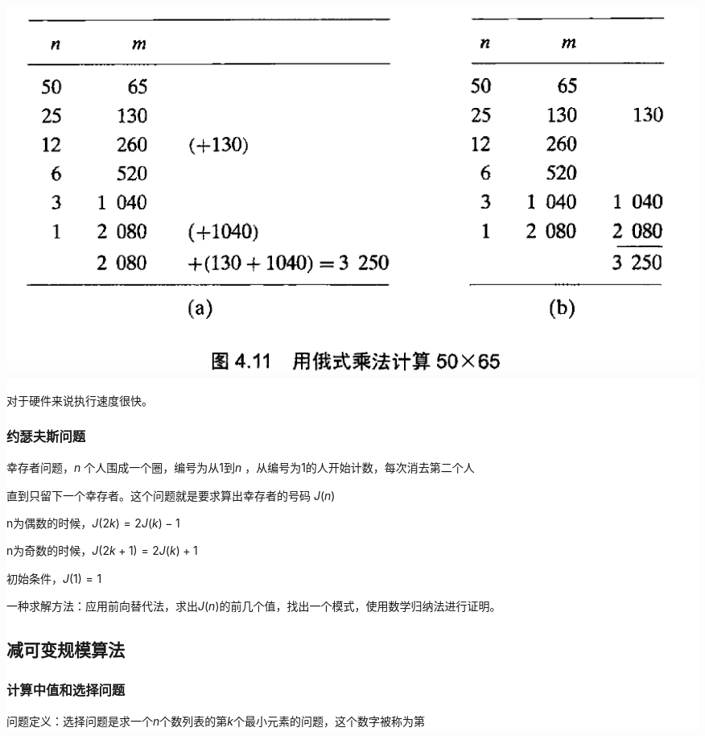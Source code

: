 ![俄式乘法](/img/blog_imgs/algorithm/俄式乘法.png) 



对于硬件来说执行速度很快。



### 约瑟夫斯问题

幸存者问题，$n$ 个人围成一个圈，编号为从1到$n$ ，从编号为1的人开始计数，每次消去第二个人

直到只留下一个幸存者。这个问题就是要求算出幸存者的号码 $J(n)$



n为偶数的时候，$J(2k) = 2J(k) -1$

n为奇数的时候，$J(2k + 1) = 2J(k) + 1$

初始条件，$J(1) = 1$



一种求解方法：应用前向替代法，求出$J(n)$的前几个值，找出一个模式，使用数学归纳法进行证明。



## 减可变规模算法



### 计算中值和选择问题

问题定义：选择问题是求一个$n$个数列表的第$k$个最小元素的问题，这个数字被称为第
